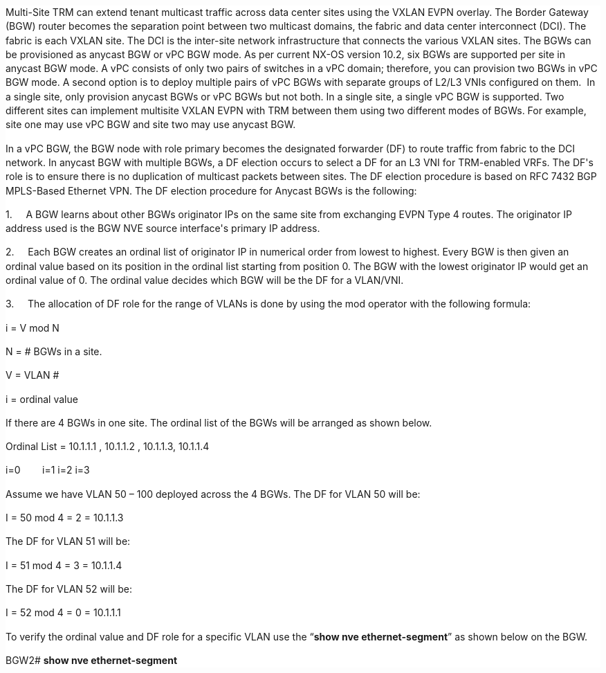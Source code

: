 Multi-Site TRM can extend tenant multicast traffic across data center sites using the VXLAN EVPN overlay. The Border Gateway (BGW) router becomes the separation point between two multicast domains, the fabric and data center interconnect (DCI). The fabric is each VXLAN site. The DCI is the inter-site network infrastructure that connects the various VXLAN sites. The BGWs can be provisioned as anycast BGW or vPC BGW mode. As per current NX-OS version 10.2, six BGWs are supported per site in anycast BGW mode. A vPC consists of only two pairs of switches in a vPC domain; therefore, you can provision two BGWs in vPC BGW mode. A second option is to deploy multiple pairs of vPC BGWs with separate groups of L2/L3 VNIs configured on them.  In a single site, only provision anycast BGWs or vPC BGWs but not both. In a single site, a single vPC BGW is supported. Two different sites can implement multisite VXLAN EVPN with TRM between them using two different modes of BGWs. For example, site one may use vPC BGW and site two may use anycast BGW.

In a vPC BGW, the BGW node with role primary becomes the designated forwarder (DF) to route traffic from fabric to the DCI network. In anycast BGW with multiple BGWs, a DF election occurs to select a DF for an L3 VNI for TRM-enabled VRFs. The DF's role is to ensure there is no duplication of multicast packets between sites. The DF election procedure is based on RFC 7432 BGP MPLS-Based Ethernet VPN. The DF election procedure for Anycast BGWs is the following:

1.     A BGW learns about other BGWs originator IPs on the same site from exchanging EVPN Type 4 routes. The originator IP address used is the BGW NVE source interface's primary IP address.

2.     Each BGW creates an ordinal list of originator IP in numerical order from lowest to highest. Every BGW is then given an ordinal value based on its position in the ordinal list starting from position 0. The BGW with the lowest originator IP would get an ordinal value of 0. The ordinal value decides which BGW will be the DF for a VLAN/VNI.

3.     The allocation of DF role for the range of VLANs is done by using the mod operator with the following formula:

i = V mod N

N = # BGWs in a site.

V = VLAN #

i = ordinal value

If there are 4 BGWs in one site. The ordinal list of the BGWs will be arranged as shown below.

Ordinal List = 10.1.1.1 , 10.1.1.2 , 10.1.1.3, 10.1.1.4

i=0        i=1 i=2 i=3

Assume we have VLAN 50 – 100 deployed across the 4 BGWs. The DF for VLAN 50 will be:

I = 50 mod 4 = 2 = 10.1.1.3

The DF for VLAN 51 will be:

I = 51 mod 4 = 3 = 10.1.1.4

The DF for VLAN 52 will be:

I = 52 mod 4 = 0 = 10.1.1.1

To verify the ordinal value and DF role for a specific VLAN use the “**show nve ethernet-segment**” as shown below on the BGW.

BGW2# **show nve ethernet-segment**
